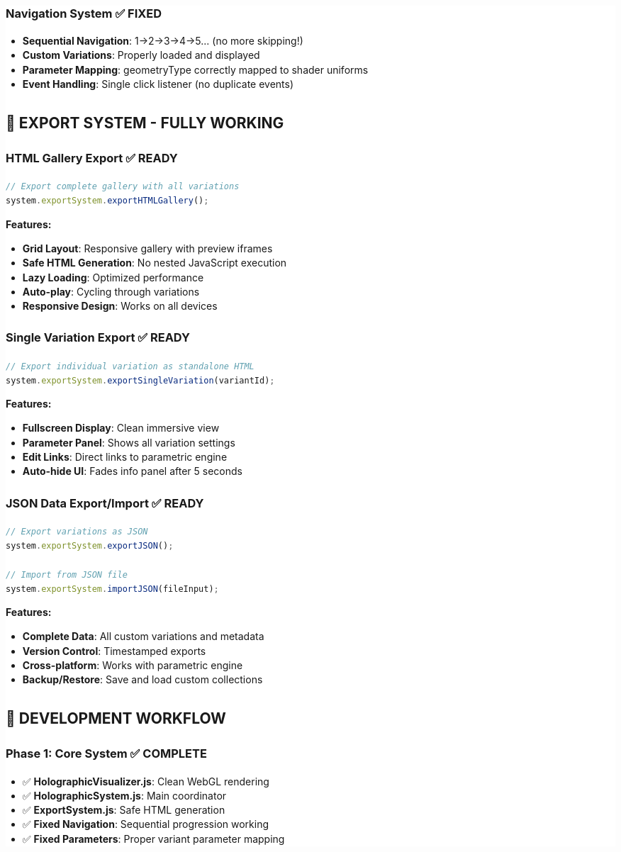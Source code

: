 ### Navigation System ✅ FIXED
- **Sequential Navigation**: 1→2→3→4→5... (no more skipping!)
- **Custom Variations**: Properly loaded and displayed
- **Parameter Mapping**: geometryType correctly mapped to shader uniforms
- **Event Handling**: Single click listener (no duplicate events)

## 🚀 EXPORT SYSTEM - FULLY WORKING

### HTML Gallery Export ✅ READY
```javascript
// Export complete gallery with all variations
system.exportSystem.exportHTMLGallery();
```

**Features:**
- **Grid Layout**: Responsive gallery with preview iframes
- **Safe HTML Generation**: No nested JavaScript execution
- **Lazy Loading**: Optimized performance
- **Auto-play**: Cycling through variations
- **Responsive Design**: Works on all devices

### Single Variation Export ✅ READY
```javascript
// Export individual variation as standalone HTML
system.exportSystem.exportSingleVariation(variantId);
```

**Features:**
- **Fullscreen Display**: Clean immersive view
- **Parameter Panel**: Shows all variation settings
- **Edit Links**: Direct links to parametric engine
- **Auto-hide UI**: Fades info panel after 5 seconds

### JSON Data Export/Import ✅ READY
```javascript
// Export variations as JSON
system.exportSystem.exportJSON();

// Import from JSON file
system.exportSystem.importJSON(fileInput);
```

**Features:**
- **Complete Data**: All custom variations and metadata
- **Version Control**: Timestamped exports
- **Cross-platform**: Works with parametric engine
- **Backup/Restore**: Save and load custom collections

## 🔧 DEVELOPMENT WORKFLOW

### Phase 1: Core System ✅ COMPLETE
- ✅ **HolographicVisualizer.js**: Clean WebGL rendering
- ✅ **HolographicSystem.js**: Main coordinator
- ✅ **ExportSystem.js**: Safe HTML generation
- ✅ **Fixed Navigation**: Sequential progression working
- ✅ **Fixed Parameters**: Proper variant parameter mapping
